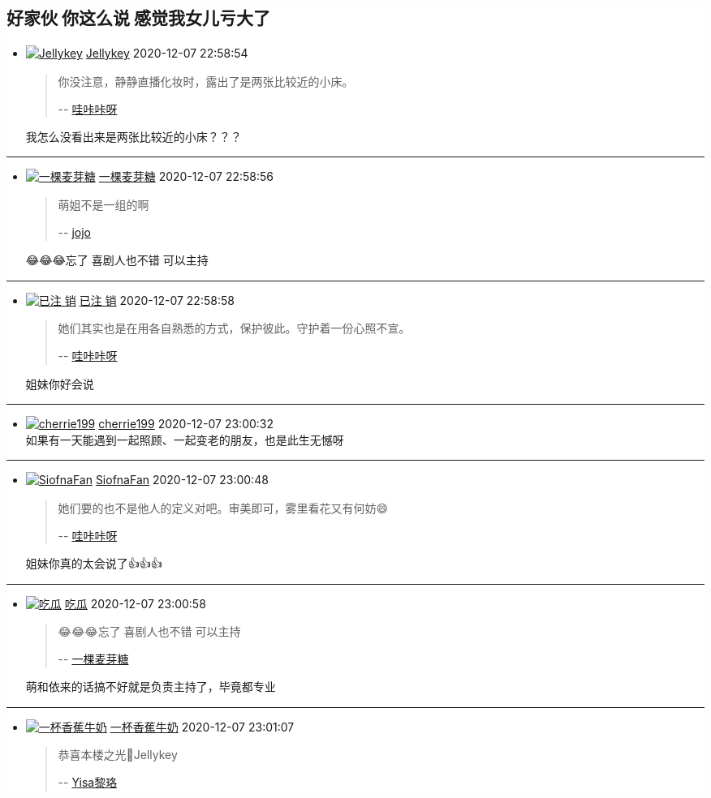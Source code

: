   好家伙 你这么说 感觉我女儿亏大了  
---
* [![Jellykey](../../image/icon/u227281208-18.jpg)](https://www.douban.com/people/227281208/)    [Jellykey](https://www.douban.com/people/227281208/)    2020-12-07 22:58:54  
  >你没注意，静静直播化妆时，露出了是两张比较近的小床。  
  >
  >-- [哇咔咔呀](https://www.douban.com/people/213342632/)  
  
  我怎么没看出来是两张比较近的小床？？？  
---
* [![一棵麦芽糖](../../image/icon/u114181779-2.jpg)](https://www.douban.com/people/114181779/)    [一棵麦芽糖](https://www.douban.com/people/114181779/)    2020-12-07 22:58:56  
  >萌姐不是一组的啊  
  >
  >-- [jojo](https://www.douban.com/people/169291539/)  
  
  😂😂😂忘了 喜剧人也不错 可以主持  
---
* [![已注 销](../../image/icon/u155947097-2.jpg)](https://www.douban.com/people/155947097/)    [已注 销](https://www.douban.com/people/155947097/)    2020-12-07 22:58:58  
  >她们其实也是在用各自熟悉的方式，保护彼此。守护着一份心照不宣。  
  >
  >-- [哇咔咔呀](https://www.douban.com/people/213342632/)  
  
  姐妹你好会说  
---
* [![cherrie199](../../image/icon/u195510471-1.jpg)](https://www.douban.com/people/195510471/)    [cherrie199](https://www.douban.com/people/195510471/)    2020-12-07 23:00:32  
  如果有一天能遇到一起照顾、一起变老的朋友，也是此生无憾呀  
---
* [![SiofnaFan](../../image/icon/u180076918-2.jpg)](https://www.douban.com/people/180076918/)    [SiofnaFan](https://www.douban.com/people/180076918/)    2020-12-07 23:00:48  
  >她们要的也不是他人的定义对吧。审美即可，雾里看花又有何妨😄  
  >
  >-- [哇咔咔呀](https://www.douban.com/people/213342632/)  
  
  姐妹你真的太会说了👍👍👍  
---
* [![吃瓜](../../image/icon/u219893584-2.jpg)](https://www.douban.com/people/219893584/)    [吃瓜](https://www.douban.com/people/219893584/)    2020-12-07 23:00:58  
  >😂😂😂忘了 喜剧人也不错 可以主持  
  >
  >-- [一棵麦芽糖](https://www.douban.com/people/114181779/)  
  
  萌和依来的话搞不好就是负责主持了，毕竟都专业  
---
* [![一杯香蕉牛奶](../../image/icon/u145961264-6.jpg)](https://www.douban.com/people/145961264/)    [一杯香蕉牛奶](https://www.douban.com/people/145961264/)    2020-12-07 23:01:07  
  >恭喜本楼之光🎉Jellykey  
  >
  >-- [Yisa黎珞](https://www.douban.com/people/217273308/)  
  